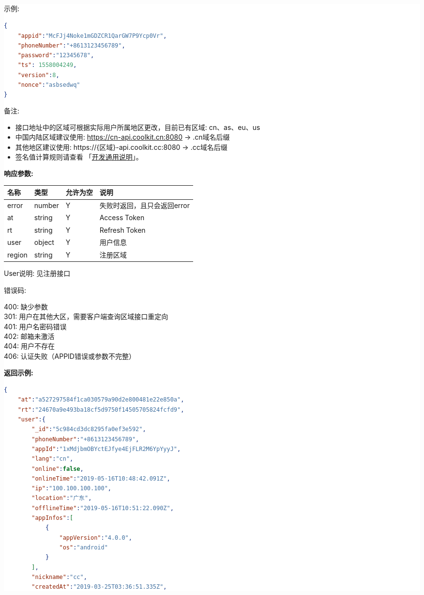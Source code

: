 示例: 

```json
{
    "appid":"McFJj4Noke1mGDZCR1QarGW7P9Ycp0Vr",
    "phoneNumber":"+8613123456789",
    "password":"12345678",
    "ts": 1558004249,
    "version":8,
    "nonce":"asbsedwq"
}
```

备注: 

- 接口地址中的区域可根据实际用户所属地区更改，目前已有区域: cn、as、eu、us
- 中国内陆区域建议使用: https://cn-api.coolkit.cn:8080 -> .cn域名后缀
- 其他地区建议使用: https://{区域}-api.coolkit.cc:8080 -> .cc域名后缀
- 签名值计算规则请查看 「[开发通用说明](https://www.yuque.com/nocmt/oadlgi/zcuit1#5Iu8I)」。

**响应参数:**

| 名称 | 类型 | 允许为空 | 说明 |
| :--- | :--- | :--- | :--- |
| error | number | Y | 失败时返回，且只会返回error |
| at | string | Y | Access Token |
| rt | string | Y | Refresh Token |
| user | object | Y | 用户信息 |
| region | string | Y | 注册区域 |

User说明: 见注册接口

错误码: 

400: 缺少参数  
301: 用户在其他大区，需要客户端查询区域接口重定向  
401: 用户名密码错误  
402: 邮箱未激活  
404: 用户不存在  
406: 认证失败（APPID错误或参数不完整）  

**返回示例:**

```json
{
    "at":"a527297584f1ca030579a90d2e800481e22e850a",
    "rt":"24670a9e493ba18cf5d9750f14505705824fcfd9",
    "user":{
        "_id":"5c984cd3dc8295fa0ef3e592",
        "phoneNumber":"+8613123456789",
        "appId":"1xMdjbmOBYctEJfye4EjFLR2M6YpYyyJ",
        "lang":"cn",
        "online":false,
        "onlineTime":"2019-05-16T10:48:42.091Z",
        "ip":"100.100.100.100",
        "location":"广东",
        "offlineTime":"2019-05-16T10:51:22.090Z",
        "appInfos":[
            {
                "appVersion":"4.0.0",
                "os":"android"
            }
        ],
        "nickname":"cc",
        "createdAt":"2019-03-25T03:36:51.335Z",
```